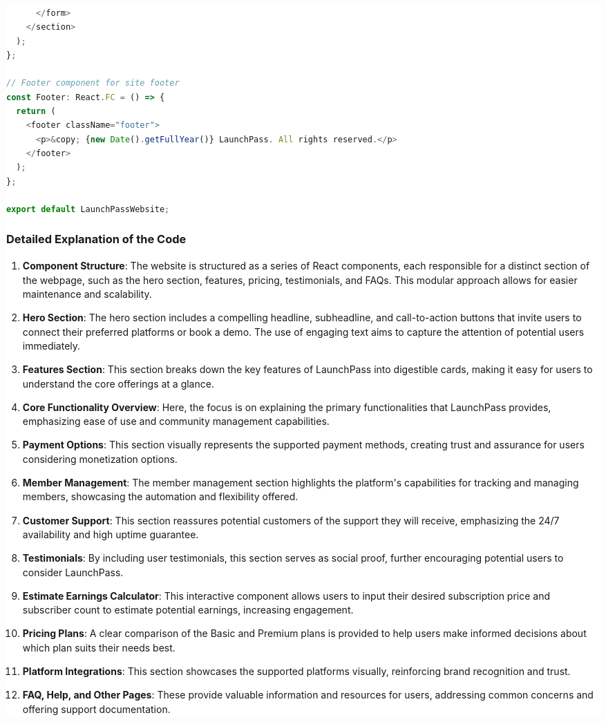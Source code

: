 ```typescript
      </form>
    </section>
  );
};

// Footer component for site footer
const Footer: React.FC = () => {
  return (
    <footer className="footer">
      <p>&copy; {new Date().getFullYear()} LaunchPass. All rights reserved.</p>
    </footer>
  );
};

export default LaunchPassWebsite;
```

### Detailed Explanation of the Code

1. **Component Structure**: The website is structured as a series of React components, each responsible for a distinct section of the webpage, such as the hero section, features, pricing, testimonials, and FAQs. This modular approach allows for easier maintenance and scalability.

2. **Hero Section**: The hero section includes a compelling headline, subheadline, and call-to-action buttons that invite users to connect their preferred platforms or book a demo. The use of engaging text aims to capture the attention of potential users immediately.

3. **Features Section**: This section breaks down the key features of LaunchPass into digestible cards, making it easy for users to understand the core offerings at a glance.

4. **Core Functionality Overview**: Here, the focus is on explaining the primary functionalities that LaunchPass provides, emphasizing ease of use and community management capabilities.

5. **Payment Options**: This section visually represents the supported payment methods, creating trust and assurance for users considering monetization options.

6. **Member Management**: The member management section highlights the platform's capabilities for tracking and managing members, showcasing the automation and flexibility offered.

7. **Customer Support**: This section reassures potential customers of the support they will receive, emphasizing the 24/7 availability and high uptime guarantee.

8. **Testimonials**: By including user testimonials, this section serves as social proof, further encouraging potential users to consider LaunchPass.

9. **Estimate Earnings Calculator**: This interactive component allows users to input their desired subscription price and subscriber count to estimate potential earnings, increasing engagement.

10. **Pricing Plans**: A clear comparison of the Basic and Premium plans is provided to help users make informed decisions about which plan suits their needs best.

11. **Platform Integrations**: This section showcases the supported platforms visually, reinforcing brand recognition and trust.

12. **FAQ, Help, and Other Pages**: These provide valuable information and resources for users, addressing common concerns and offering support documentation.
